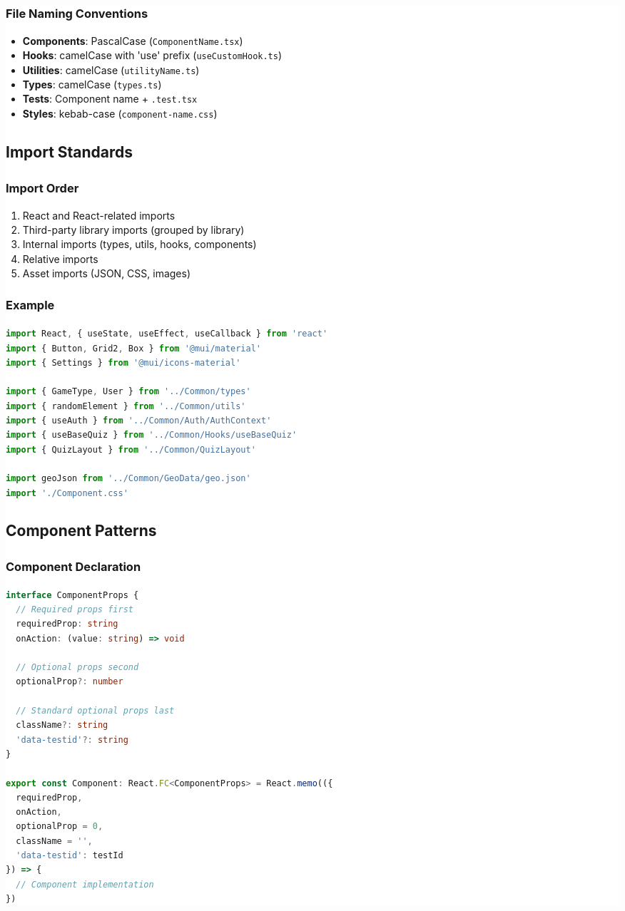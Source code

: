 ### File Naming Conventions
- **Components**: PascalCase (`ComponentName.tsx`)
- **Hooks**: camelCase with 'use' prefix (`useCustomHook.ts`)
- **Utilities**: camelCase (`utilityName.ts`)
- **Types**: camelCase (`types.ts`)
- **Tests**: Component name + `.test.tsx`
- **Styles**: kebab-case (`component-name.css`)

## Import Standards

### Import Order
1. React and React-related imports
2. Third-party library imports (grouped by library)
3. Internal imports (types, utils, hooks, components)
4. Relative imports
5. Asset imports (JSON, CSS, images)

### Example
```typescript
import React, { useState, useEffect, useCallback } from 'react'
import { Button, Grid2, Box } from '@mui/material'
import { Settings } from '@mui/icons-material'

import { GameType, User } from '../Common/types'
import { randomElement } from '../Common/utils'
import { useAuth } from '../Common/Auth/AuthContext'
import { useBaseQuiz } from '../Common/Hooks/useBaseQuiz'
import { QuizLayout } from '../Common/QuizLayout'

import geoJson from '../Common/GeoData/geo.json'
import './Component.css'
```

## Component Patterns

### Component Declaration
```typescript
interface ComponentProps {
  // Required props first
  requiredProp: string
  onAction: (value: string) => void
  
  // Optional props second
  optionalProp?: number
  
  // Standard optional props last
  className?: string
  'data-testid'?: string
}

export const Component: React.FC<ComponentProps> = React.memo(({
  requiredProp,
  onAction,
  optionalProp = 0,
  className = '',
  'data-testid': testId
}) => {
  // Component implementation
})
```

